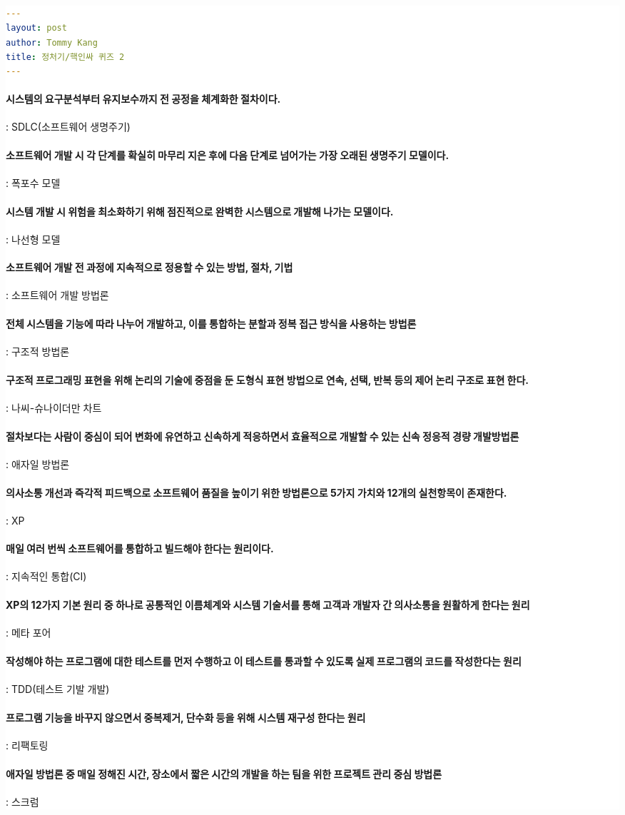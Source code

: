 ```yaml
---
layout: post
author: Tommy Kang
title: 정처기/핵인싸 퀴즈 2
---
```


#### 시스템의 요구분석부터 유지보수까지 전 공정을 체계화한 절차이다.
: SDLC(소프트웨어 생명주기)

#### 소프트웨어 개발 시 각 단계를 확실히 마무리 지은 후에 다음 단계로 넘어가는 가장 오래된 생명주기 모델이다.
: 폭포수 모델

#### 시스템 개발 시 위험을 최소화하기 위해 점진적으로 완벽한 시스템으로 개발해 나가는 모델이다.
: 나선형 모델

#### 소프트웨어 개발 전 과정에 지속적으로 정용할 수 있는 방법, 절차, 기법
: 소프트웨어 개발 방법론

#### 전체 시스템을 기능에 따라 나누어 개발하고, 이를 통합하는 분할과 정복 접근 방식을 사용하는 방법론
: 구조적 방법론

#### 구조적 프로그래밍 표현을 위해 논리의 기술에 중점을 둔 도형식 표현 방법으로 연속, 선택, 반복 등의 제어 논리 구조로 표현 한다.
: 나씨-슈나이더만 차트

#### 절차보다는 사람이 중심이 되어 변화에 유연하고 신속하게 적응하면서 효율적으로 개발할 수 있는 신속 정응적 경량 개발방법론
: 애자일 방법론

#### 의사소통 개선과 즉각적 피드백으로 소프트웨어 품질을 높이기 위한 방법론으로 5가지 가치와 12개의 실천항목이 존재한다.
: XP

#### 매일 여러 번씩 소프트웨어를 통합하고 빌드해야 한다는 원리이다.
: 지속적인 통합(CI)

#### XP의 12가지 기본 원리 중 하나로 공통적인 이름체계와 시스템 기술서를 통해 고객과 개발자 간 의사소통을 원활하게 한다는 원리
: 메타 포어

#### 작성해야 하는 프로그램에 대한 테스트를 먼저 수행하고 이 테스트를 통과할 수 있도록 실제 프로그램의 코드를 작성한다는 원리
: TDD(테스트 기발 개발)

#### 프로그램 기능을 바꾸지 않으면서 중복제거, 단수화 등을 위해 시스템 재구성 한다는 원리
: 리팩토링

#### 애자일 방법론 중 매일 정해진 시간, 장소에서 짧은 시간의 개발을 하는 팀을 위한 프로젝트 관리 중심 방법론
: 스크럼
